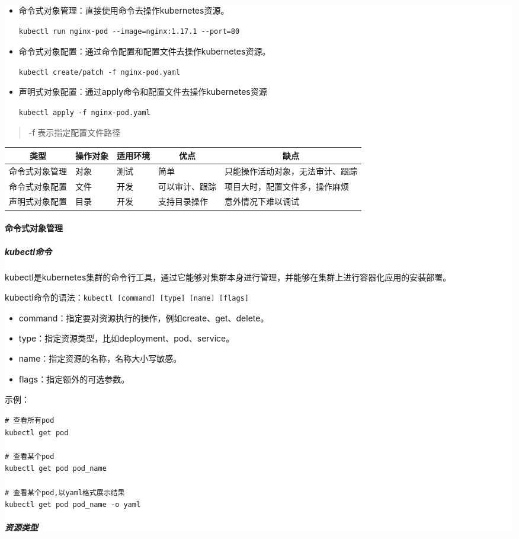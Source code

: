 - 命令式对象管理：直接使用命令去操作kubernetes资源。

    ```shell script
    kubectl run nginx-pod --image=nginx:1.17.1 --port=80
    ```

- 命令式对象配置：通过命令配置和配置文件去操作kubernetes资源。

    ```shell script
    kubectl create/patch -f nginx-pod.yaml
    ```

- 声明式对象配置：通过apply命令和配置文件去操作kubernetes资源

    ```shell script
    kubectl apply -f nginx-pod.yaml
    ```

> -f 表示指定配置文件路径

| 类型 | 操作对象 | 适用环境 | 优点 | 缺点 |
|----|----|----|----|----|
| 命令式对象管理 | 对象 | 测试 | 简单 | 只能操作活动对象，无法审计、跟踪 |
| 命令式对象配置 | 文件 | 开发 | 可以审计、跟踪 | 项目大时，配置文件多，操作麻烦 |
| 声明式对象配置 | 目录 | 开发 | 支持目录操作 | 意外情况下难以调试 |

#### 命令式对象管理

##### kubectl命令

kubectl是kubernetes集群的命令行工具，通过它能够对集群本身进行管理，并能够在集群上进行容器化应用的安装部署。

kubectl命令的语法：`kubectl [command] [type] [name] [flags]`

- command：指定要对资源执行的操作，例如create、get、delete。

- type：指定资源类型，比如deployment、pod、service。

- name：指定资源的名称，名称大小写敏感。

- flags：指定额外的可选参数。

示例：

```shell script
# 查看所有pod
kubectl get pod 

# 查看某个pod
kubectl get pod pod_name

# 查看某个pod,以yaml格式展示结果
kubectl get pod pod_name -o yaml
```

##### 资源类型
